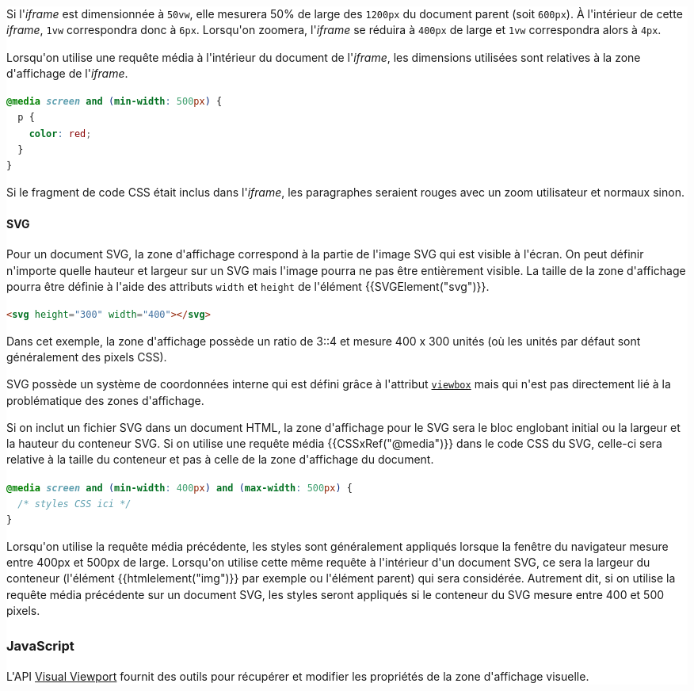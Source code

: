 Si l'_iframe_ est dimensionnée à `50vw`, elle mesurera 50% de large des `1200px` du document parent (soit `600px`). À l'intérieur de cette _iframe_, `1vw` correspondra donc à `6px`. Lorsqu'on zoomera, l'_iframe_ se réduira à `400px` de large et `1vw` correspondra alors à `4px`.

Lorsqu'on utilise une requête média à l'intérieur du document de l'_iframe_, les dimensions utilisées sont relatives à la zone d'affichage de l'_iframe_.

```css
@media screen and (min-width: 500px) {
  p {
    color: red;
  }
}
```

Si le fragment de code CSS était inclus dans l'_iframe_, les paragraphes seraient rouges avec un zoom utilisateur et normaux sinon.

#### SVG

Pour un document SVG, la zone d'affichage correspond à la partie de l'image SVG qui est visible à l'écran. On peut définir n'importe quelle hauteur et largeur sur un SVG mais l'image pourra ne pas être entièrement visible. La taille de la zone d'affichage pourra être définie à l'aide des attributs `width` et `height` de l'élément {{SVGElement("svg")}}.

```html
<svg height="300" width="400"></svg>
```

Dans cet exemple, la zone d'affichage possède un ratio de 3::4 et mesure 400 x 300 unités (où les unités par défaut sont généralement des pixels CSS).

SVG possède un système de coordonnées interne qui est défini grâce à l'attribut [`viewbox`](/fr/docs/Web/SVG/Attribute/viewBox) mais qui n'est pas directement lié à la problématique des zones d'affichage.

Si on inclut un fichier SVG dans un document HTML, la zone d'affichage pour le SVG sera le bloc englobant initial ou la largeur et la hauteur du conteneur SVG. Si on utilise une requête média {{CSSxRef("@media")}} dans le code CSS du SVG, celle-ci sera relative à la taille du conteneur et pas à celle de la zone d'affichage du document.

```css
@media screen and (min-width: 400px) and (max-width: 500px) {
  /* styles CSS ici */
}
```

Lorsqu'on utilise la requête média précédente, les styles sont généralement appliqués lorsque la fenêtre du navigateur mesure entre 400px et 500px de large. Lorsqu'on utilise cette même requête à l'intérieur d'un document SVG, ce sera la largeur du conteneur (l'élément {{htmlelement("img")}} par exemple ou l'élément parent) qui sera considérée. Autrement dit, si on utilise la requête média précédente sur un document SVG, les styles seront appliqués si le conteneur du SVG mesure entre 400 et 500 pixels.

### JavaScript

L'API [Visual Viewport](/fr/docs/Web/API/Visual_Viewport_API) fournit des outils pour récupérer et modifier les propriétés de la zone d'affichage visuelle.
